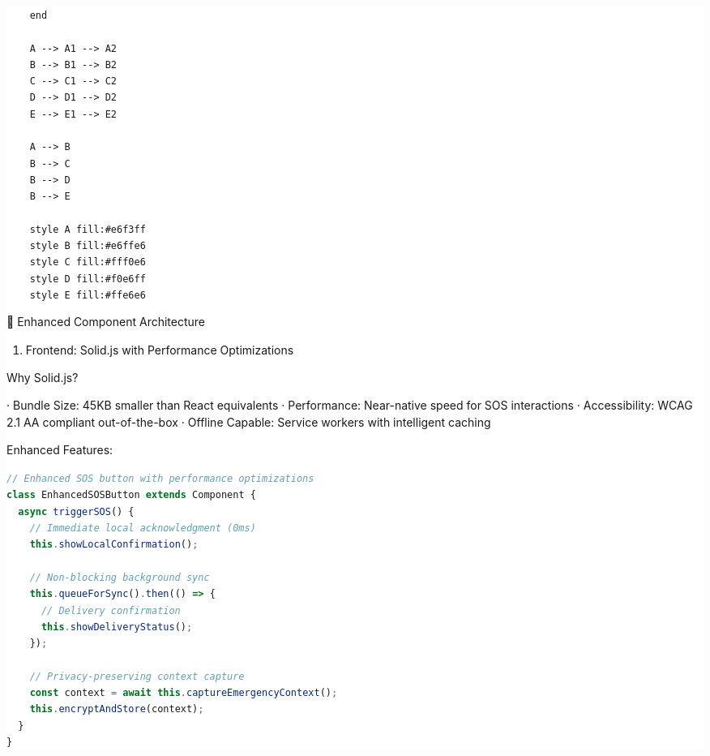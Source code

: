 ```mermaid
    end
    
    A --> A1 --> A2
    B --> B1 --> B2
    C --> C1 --> C2
    D --> D1 --> D2
    E --> E1 --> E2
    
    A --> B
    B --> C
    B --> D
    B --> E
    
    style A fill:#e6f3ff
    style B fill:#e6ffe6
    style C fill:#fff0e6
    style D fill:#f0e6ff
    style E fill:#ffe6e6
```


🔧 Enhanced Component Architecture


1. Frontend: Solid.js with Performance Optimizations


Why Solid.js?


· Bundle Size: 45KB smaller than React equivalents
· Performance: Near-native speed for SOS interactions
· Accessibility: WCAG 2.1 AA compliant out-of-the-box
· Offline Capable: Service workers with intelligent caching


Enhanced Features:


```typescript
// Enhanced SOS button with performance optimizations
class EnhancedSOSButton extends Component {
  async triggerSOS() {
    // Immediate local acknowledgment (0ms)
    this.showLocalConfirmation();
    
    // Non-blocking background sync
    this.queueForSync().then(() => {
      // Delivery confirmation
      this.showDeliveryStatus();
    });
    
    // Privacy-preserving context capture
    const context = await this.captureEmergencyContext();
    this.encryptAndStore(context);
  }
}
```
